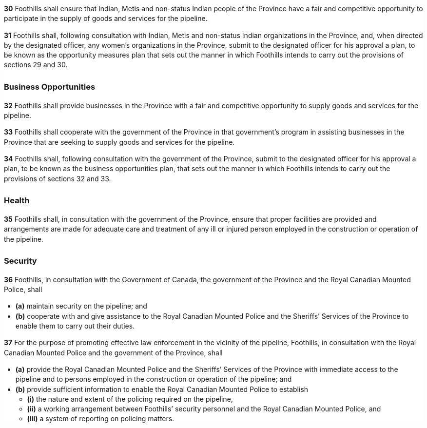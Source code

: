 

**30** Foothills shall ensure that Indian, Metis and non-status Indian people of the Province have a fair and competitive opportunity to participate in the supply of goods and services for the pipeline.



**31** Foothills shall, following consultation with Indian, Metis and non-status Indian organizations in the Province, and, when directed by the designated officer, any women’s organizations in the Province, submit to the designated officer for his approval a plan, to be known as the opportunity measures plan that sets out the manner in which Foothills intends to carry out the provisions of sections 29 and 30.




### Business Opportunities


**32** Foothills shall provide businesses in the Province with a fair and competitive opportunity to supply goods and services for the pipeline.



**33** Foothills shall cooperate with the government of the Province in that government’s program in assisting businesses in the Province that are seeking to supply goods and services for the pipeline.



**34** Foothills shall, following consultation with the government of the Province, submit to the designated officer for his approval a plan, to be known as the business opportunities plan, that sets out the manner in which Foothills intends to carry out the provisions of sections 32 and 33.




### Health


**35** Foothills shall, in consultation with the government of the Province, ensure that proper facilities are provided and arrangements are made for adequate care and treatment of any ill or injured person employed in the construction or operation of the pipeline.




### Security


**36** Foothills, in consultation with the Government of Canada, the government of the Province and the Royal Canadian Mounted Police, shall
- **(a)** maintain security on the pipeline; and
- **(b)** cooperate with and give assistance to the Royal Canadian Mounted Police and the Sheriffs’ Services of the Province to enable them to carry out their duties.



**37** For the purpose of promoting effective law enforcement in the vicinity of the pipeline, Foothills, in consultation with the Royal Canadian Mounted Police and the government of the Province, shall
- **(a)** provide the Royal Canadian Mounted Police and the Sheriffs’ Services of the Province with immediate access to the pipeline and to persons employed in the construction or operation of the pipeline; and
- **(b)** provide sufficient information to enable the Royal Canadian Mounted Police to establish
	- **(i)** the nature and extent of the policing required on the pipeline,
	- **(ii)** a working arrangement between Foothills’ security personnel and the Royal Canadian Mounted Police, and
	- **(iii)** a system of reporting on policing matters.
